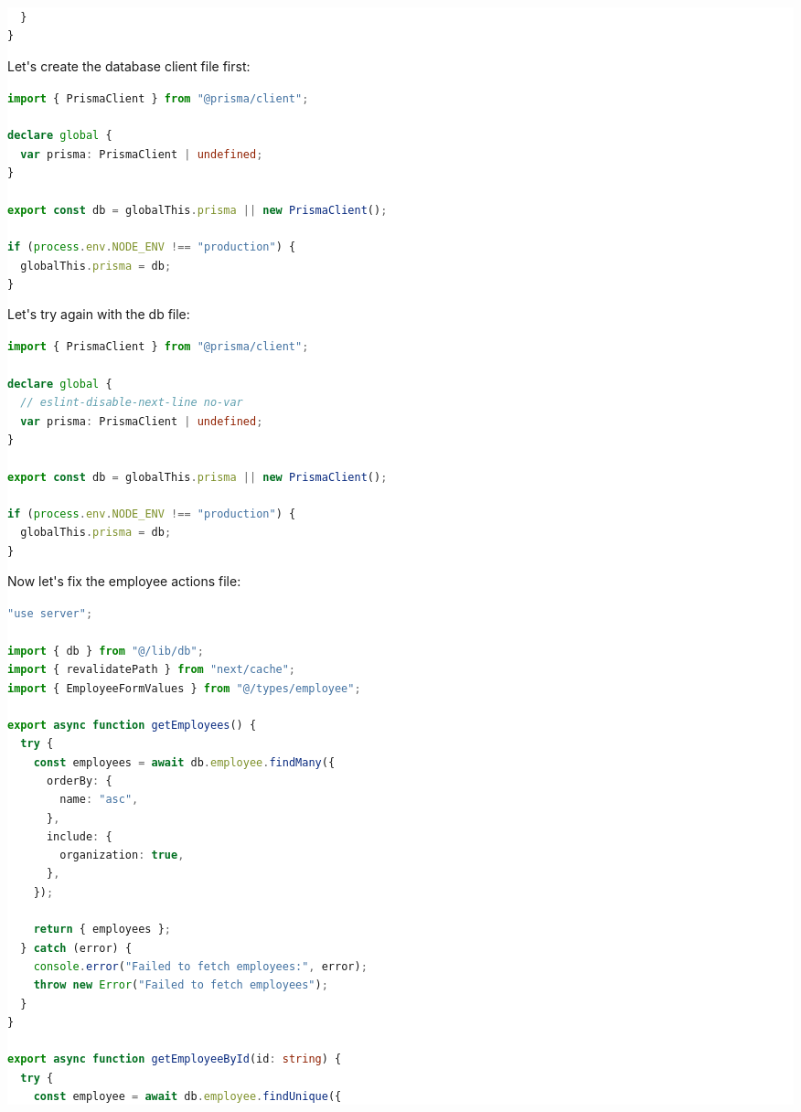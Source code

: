 ```typescript
  }
}
```

Let's create the database client file first:

```typescript
import { PrismaClient } from "@prisma/client";

declare global {
  var prisma: PrismaClient | undefined;
}

export const db = globalThis.prisma || new PrismaClient();

if (process.env.NODE_ENV !== "production") {
  globalThis.prisma = db;
}
```

Let's try again with the db file:

```typescript
import { PrismaClient } from "@prisma/client";

declare global {
  // eslint-disable-next-line no-var
  var prisma: PrismaClient | undefined;
}

export const db = globalThis.prisma || new PrismaClient();

if (process.env.NODE_ENV !== "production") {
  globalThis.prisma = db;
}
```

Now let's fix the employee actions file:

```typescript
"use server";

import { db } from "@/lib/db";
import { revalidatePath } from "next/cache";
import { EmployeeFormValues } from "@/types/employee";

export async function getEmployees() {
  try {
    const employees = await db.employee.findMany({
      orderBy: {
        name: "asc",
      },
      include: {
        organization: true,
      },
    });
    
    return { employees };
  } catch (error) {
    console.error("Failed to fetch employees:", error);
    throw new Error("Failed to fetch employees");
  }
}

export async function getEmployeeById(id: string) {
  try {
    const employee = await db.employee.findUnique({
```